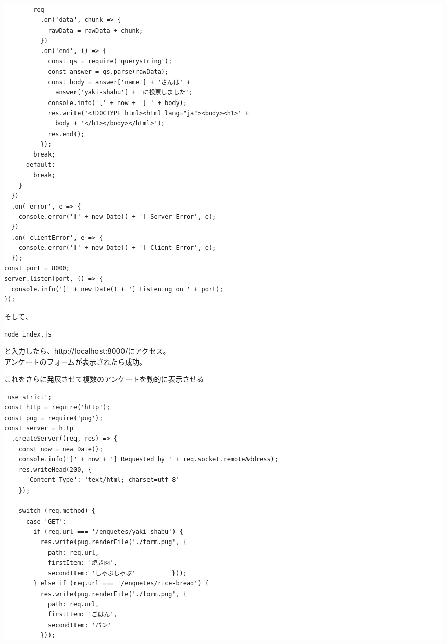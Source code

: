 ```  
        req
          .on('data', chunk => {
            rawData = rawData + chunk;
          })
          .on('end', () => {
            const qs = require('querystring');
            const answer = qs.parse(rawData);
            const body = answer['name'] + 'さんは' +
              answer['yaki-shabu'] + 'に投票しました';
            console.info('[' + now + '] ' + body);
            res.write('<!DOCTYPE html><html lang="ja"><body><h1>' +
              body + '</h1></body></html>');
            res.end();
          });
        break;
      default:
        break;
    }
  })
  .on('error', e => {
    console.error('[' + new Date() + '] Server Error', e);
  })
  .on('clientError', e => {
    console.error('[' + new Date() + '] Client Error', e);
  });
const port = 8000;
server.listen(port, () => {
  console.info('[' + new Date() + '] Listening on ' + port);
});  
```  
そして、  
```  
node index.js  
```  
と入力したら、http://localhost:8000/にアクセス。  
アンケートのフォームが表示されたら成功。  


これをさらに発展させて複数のアンケートを動的に表示させる  
```  
'use strict';
const http = require('http');
const pug = require('pug');
const server = http
  .createServer((req, res) => {
    const now = new Date();
    console.info('[' + now + '] Requested by ' + req.socket.remoteAddress);
    res.writeHead(200, {
      'Content-Type': 'text/html; charset=utf-8'
    });

    switch (req.method) {
      case 'GET':
        if (req.url === '/enquetes/yaki-shabu') {
          res.write(pug.renderFile('./form.pug', {
            path: req.url,
            firstItem: '焼き肉',
            secondItem: 'しゃぶしゃぶ'          }));
        } else if (req.url === '/enquetes/rice-bread') {
          res.write(pug.renderFile('./form.pug', {
            path: req.url,
            firstItem: 'ごはん',
            secondItem: 'パン'
          }));
```